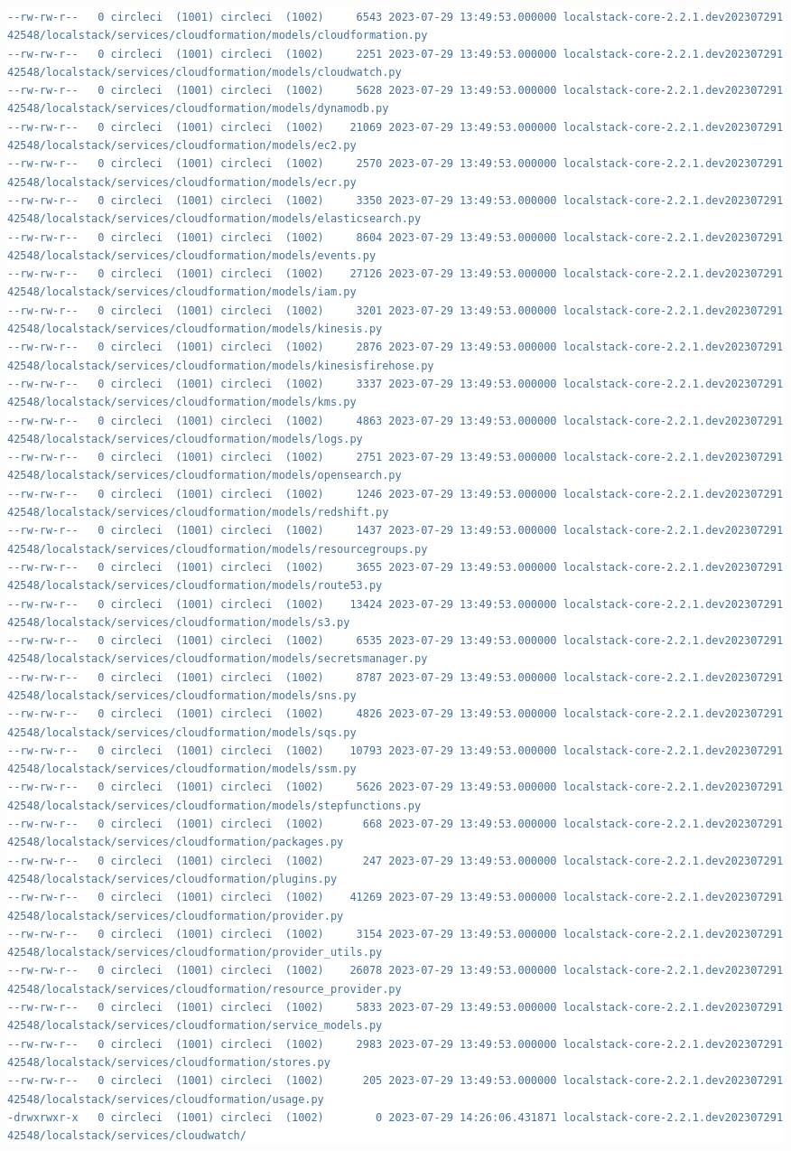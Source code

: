 ```diff
--rw-rw-r--   0 circleci  (1001) circleci  (1002)     6543 2023-07-29 13:49:53.000000 localstack-core-2.2.1.dev20230729142548/localstack/services/cloudformation/models/cloudformation.py
--rw-rw-r--   0 circleci  (1001) circleci  (1002)     2251 2023-07-29 13:49:53.000000 localstack-core-2.2.1.dev20230729142548/localstack/services/cloudformation/models/cloudwatch.py
--rw-rw-r--   0 circleci  (1001) circleci  (1002)     5628 2023-07-29 13:49:53.000000 localstack-core-2.2.1.dev20230729142548/localstack/services/cloudformation/models/dynamodb.py
--rw-rw-r--   0 circleci  (1001) circleci  (1002)    21069 2023-07-29 13:49:53.000000 localstack-core-2.2.1.dev20230729142548/localstack/services/cloudformation/models/ec2.py
--rw-rw-r--   0 circleci  (1001) circleci  (1002)     2570 2023-07-29 13:49:53.000000 localstack-core-2.2.1.dev20230729142548/localstack/services/cloudformation/models/ecr.py
--rw-rw-r--   0 circleci  (1001) circleci  (1002)     3350 2023-07-29 13:49:53.000000 localstack-core-2.2.1.dev20230729142548/localstack/services/cloudformation/models/elasticsearch.py
--rw-rw-r--   0 circleci  (1001) circleci  (1002)     8604 2023-07-29 13:49:53.000000 localstack-core-2.2.1.dev20230729142548/localstack/services/cloudformation/models/events.py
--rw-rw-r--   0 circleci  (1001) circleci  (1002)    27126 2023-07-29 13:49:53.000000 localstack-core-2.2.1.dev20230729142548/localstack/services/cloudformation/models/iam.py
--rw-rw-r--   0 circleci  (1001) circleci  (1002)     3201 2023-07-29 13:49:53.000000 localstack-core-2.2.1.dev20230729142548/localstack/services/cloudformation/models/kinesis.py
--rw-rw-r--   0 circleci  (1001) circleci  (1002)     2876 2023-07-29 13:49:53.000000 localstack-core-2.2.1.dev20230729142548/localstack/services/cloudformation/models/kinesisfirehose.py
--rw-rw-r--   0 circleci  (1001) circleci  (1002)     3337 2023-07-29 13:49:53.000000 localstack-core-2.2.1.dev20230729142548/localstack/services/cloudformation/models/kms.py
--rw-rw-r--   0 circleci  (1001) circleci  (1002)     4863 2023-07-29 13:49:53.000000 localstack-core-2.2.1.dev20230729142548/localstack/services/cloudformation/models/logs.py
--rw-rw-r--   0 circleci  (1001) circleci  (1002)     2751 2023-07-29 13:49:53.000000 localstack-core-2.2.1.dev20230729142548/localstack/services/cloudformation/models/opensearch.py
--rw-rw-r--   0 circleci  (1001) circleci  (1002)     1246 2023-07-29 13:49:53.000000 localstack-core-2.2.1.dev20230729142548/localstack/services/cloudformation/models/redshift.py
--rw-rw-r--   0 circleci  (1001) circleci  (1002)     1437 2023-07-29 13:49:53.000000 localstack-core-2.2.1.dev20230729142548/localstack/services/cloudformation/models/resourcegroups.py
--rw-rw-r--   0 circleci  (1001) circleci  (1002)     3655 2023-07-29 13:49:53.000000 localstack-core-2.2.1.dev20230729142548/localstack/services/cloudformation/models/route53.py
--rw-rw-r--   0 circleci  (1001) circleci  (1002)    13424 2023-07-29 13:49:53.000000 localstack-core-2.2.1.dev20230729142548/localstack/services/cloudformation/models/s3.py
--rw-rw-r--   0 circleci  (1001) circleci  (1002)     6535 2023-07-29 13:49:53.000000 localstack-core-2.2.1.dev20230729142548/localstack/services/cloudformation/models/secretsmanager.py
--rw-rw-r--   0 circleci  (1001) circleci  (1002)     8787 2023-07-29 13:49:53.000000 localstack-core-2.2.1.dev20230729142548/localstack/services/cloudformation/models/sns.py
--rw-rw-r--   0 circleci  (1001) circleci  (1002)     4826 2023-07-29 13:49:53.000000 localstack-core-2.2.1.dev20230729142548/localstack/services/cloudformation/models/sqs.py
--rw-rw-r--   0 circleci  (1001) circleci  (1002)    10793 2023-07-29 13:49:53.000000 localstack-core-2.2.1.dev20230729142548/localstack/services/cloudformation/models/ssm.py
--rw-rw-r--   0 circleci  (1001) circleci  (1002)     5626 2023-07-29 13:49:53.000000 localstack-core-2.2.1.dev20230729142548/localstack/services/cloudformation/models/stepfunctions.py
--rw-rw-r--   0 circleci  (1001) circleci  (1002)      668 2023-07-29 13:49:53.000000 localstack-core-2.2.1.dev20230729142548/localstack/services/cloudformation/packages.py
--rw-rw-r--   0 circleci  (1001) circleci  (1002)      247 2023-07-29 13:49:53.000000 localstack-core-2.2.1.dev20230729142548/localstack/services/cloudformation/plugins.py
--rw-rw-r--   0 circleci  (1001) circleci  (1002)    41269 2023-07-29 13:49:53.000000 localstack-core-2.2.1.dev20230729142548/localstack/services/cloudformation/provider.py
--rw-rw-r--   0 circleci  (1001) circleci  (1002)     3154 2023-07-29 13:49:53.000000 localstack-core-2.2.1.dev20230729142548/localstack/services/cloudformation/provider_utils.py
--rw-rw-r--   0 circleci  (1001) circleci  (1002)    26078 2023-07-29 13:49:53.000000 localstack-core-2.2.1.dev20230729142548/localstack/services/cloudformation/resource_provider.py
--rw-rw-r--   0 circleci  (1001) circleci  (1002)     5833 2023-07-29 13:49:53.000000 localstack-core-2.2.1.dev20230729142548/localstack/services/cloudformation/service_models.py
--rw-rw-r--   0 circleci  (1001) circleci  (1002)     2983 2023-07-29 13:49:53.000000 localstack-core-2.2.1.dev20230729142548/localstack/services/cloudformation/stores.py
--rw-rw-r--   0 circleci  (1001) circleci  (1002)      205 2023-07-29 13:49:53.000000 localstack-core-2.2.1.dev20230729142548/localstack/services/cloudformation/usage.py
-drwxrwxr-x   0 circleci  (1001) circleci  (1002)        0 2023-07-29 14:26:06.431871 localstack-core-2.2.1.dev20230729142548/localstack/services/cloudwatch/
```